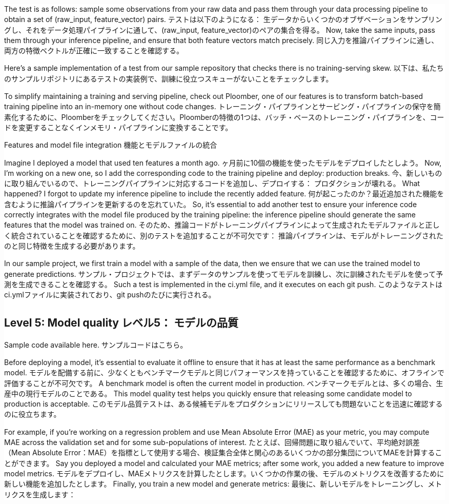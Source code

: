 The test is as follows: sample some observations from your raw data and pass them through your data processing pipeline to obtain a set of (raw_input, feature_vector) pairs.
テストは以下のようになる： 生データからいくつかのオブザベーションをサンプリングし、それをデータ処理パイプラインに通して、(raw_input, feature_vector)のペアの集合を得る。
Now, take the same inputs, pass them through your inference pipeline, and ensure that both feature vectors match precisely.
同じ入力を推論パイプラインに通し、両方の特徴ベクトルが正確に一致することを確認する。

Here’s a sample implementation of a test from our sample repository that checks there is no training-serving skew.
以下は、私たちのサンプルリポジトリにあるテストの実装例で、訓練に役立つスキューがないことをチェックします。

To simplify maintaining a training and serving pipeline, check out Ploomber, one of our features is to transform batch-based training pipeline into an in-memory one without code changes.
トレーニング・パイプラインとサービング・パイプラインの保守を簡素化するために、Ploomberをチェックしてください。Ploomberの特徴の1つは、バッチ・ベースのトレーニング・パイプラインを、コードを変更することなくインメモリ・パイプラインに変換することです。

Features and model file integration
機能とモデルファイルの統合

Imagine I deployed a model that used ten features a month ago.
ヶ月前に10個の機能を使ったモデルをデプロイしたとしよう。
Now, I’m working on a new one, so I add the corresponding code to the training pipeline and deploy: production breaks.
今、新しいものに取り組んでいるので、トレーニングパイプラインに対応するコードを追加し、デプロイする： プロダクションが壊れる。
What happened? I forgot to update my inference pipeline to include the recently added feature.
何が起こったのか？最近追加された機能を含むように推論パイプラインを更新するのを忘れていた。
So, it’s essential to add another test to ensure your inference code correctly integrates with the model file produced by the training pipeline: the inference pipeline should generate the same features that the model was trained on.
そのため、推論コードがトレーニングパイプラインによって生成されたモデルファイルと正しく統合されていることを確認するために、別のテストを追加することが不可欠です： 推論パイプラインは、モデルがトレーニングされたのと同じ特徴を生成する必要があります。

In our sample project, we first train a model with a sample of the data, then we ensure that we can use the trained model to generate predictions.
サンプル・プロジェクトでは、まずデータのサンプルを使ってモデルを訓練し、次に訓練されたモデルを使って予測を生成できることを確認する。
Such a test is implemented in the ci.yml file, and it executes on each git push.
このようなテストはci.ymlファイルに実装されており、git pushのたびに実行される。

## Level 5: Model quality レベル5： モデルの品質

Sample code available here.
サンプルコードはこちら。

Before deploying a model, it’s essential to evaluate it offline to ensure that it has at least the same performance as a benchmark model.
モデルを配備する前に、少なくともベンチマークモデルと同じパフォーマンスを持っていることを確認するために、オフラインで評価することが不可欠です。
A benchmark model is often the current model in production.
ベンチマークモデルとは、多くの場合、生産中の現行モデルのことである。
This model quality test helps you quickly ensure that releasing some candidate model to production is acceptable.
このモデル品質テストは、ある候補モデルをプロダクションにリリースしても問題ないことを迅速に確認するのに役立ちます。

For example, if you’re working on a regression problem and use Mean Absolute Error (MAE) as your metric, you may compute MAE across the validation set and for some sub-populations of interest.
たとえば、回帰問題に取り組んでいて、平均絶対誤差（Mean Absolute Error：MAE）を指標として使用する場合、検証集合全体と関心のあるいくつかの部分集団についてMAEを計算することができます。
Say you deployed a model and calculated your MAE metrics; after some work, you added a new feature to improve model metrics.
モデルをデプロイし、MAEメトリクスを計算したとします。いくつかの作業の後、モデルのメトリクスを改善するために新しい機能を追加したとします。
Finally, you train a new model and generate metrics:
最後に、新しいモデルをトレーニングし、メトリクスを生成します：
